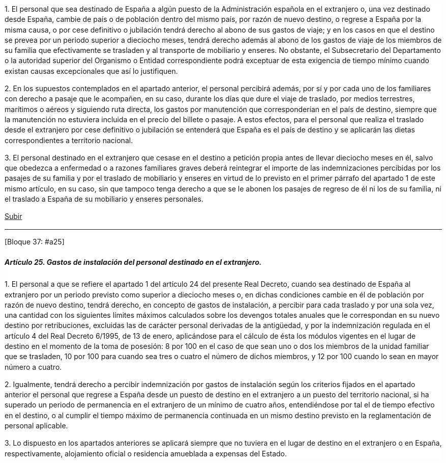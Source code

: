 1\. El personal que sea destinado de España a algún puesto de la Administración española en el extranjero o, una vez destinado desde España, cambie de país o de población dentro del mismo país, por razón de nuevo destino, o regrese a España por la misma causa, o por cese definitivo o jubilación tendrá derecho al abono de sus gastos de viaje; y en los casos en que el destino se prevea por un periodo superior a dieciocho meses, tendrá derecho además al abono de los gastos de viaje de los miembros de su familia que efectivamente se trasladen y al transporte de mobiliario y enseres. No obstante, el Subsecretario del Departamento o la autoridad superior del Organismo o Entidad correspondiente podrá exceptuar de esta exigencia de tiempo mínimo cuando existan causas excepcionales que así lo justifiquen.

2\. En los supuestos contemplados en el apartado anterior, el personal percibirá además, por sí y por cada uno de los familiares con derecho a pasaje que le acompañen, en su caso, durante los días que dure el viaje de traslado, por medios terrestres, marítimos o aéreos y siguiendo ruta directa, los gastos por manutención que corresponderían en el país de destino, siempre que la manutención no estuviera incluida en el precio del billete o pasaje. A estos efectos, para el personal que realiza el traslado desde el extranjero por cese definitivo o jubilación se entenderá que España es el país de destino y se aplicarán las dietas correspondientes a territorio nacional.

3\. El personal destinado en el extranjero que cesase en el destino a petición propia antes de llevar dieciocho meses en él, salvo que obedezca a enfermedad o a razones familiares graves deberá reintegrar el importe de las indemnizaciones percibidas por los pasajes de su familia y por el traslado de mobiliario y enseres en virtud de lo previsto en el primer párrafo del apartado 1 de este mismo artículo, en su caso, sin que tampoco tenga derecho a que se le abonen los pasajes de regreso de él ni los de su familia, ni el traslado a España de su mobiliario y enseres personales.

[Subir](https://www.boe.es/buscar/act.php?id=BOE-A-2002-10337#top)

___

\[Bloque 37: #a25\]

##### Artículo 25. Gastos de instalación del personal destinado en el extranjero.

1\. El personal a que se refiere el apartado 1 del artículo 24 del presente Real Decreto, cuando sea destinado de España al extranjero por un periodo previsto como superior a dieciocho meses o, en dichas condiciones cambie en él de población por razón de nuevo destino, tendrá derecho, en concepto de gastos de instalación, a percibir para cada traslado y por una sola vez, una cantidad con los siguientes límites máximos calculados sobre los devengos totales anuales que le correspondan en su nuevo destino por retribuciones, excluidas las de carácter personal derivadas de la antigüedad, y por la indemnización regulada en el artículo 4 del Real Decreto 6/1995, de 13 de enero, aplicándose para el cálculo de ésta los módulos vigentes en el lugar de destino en el momento de la toma de posesión: 8 por 100 en el caso de que sean uno o dos los miembros de la unidad familiar que se trasladen, 10 por 100 para cuando sea tres o cuatro el número de dichos miembros, y 12 por 100 cuando lo sean en mayor número a cuatro.

2\. Igualmente, tendrá derecho a percibir indemnización por gastos de instalación según los criterios fijados en el apartado anterior el personal que regrese a España desde un puesto de destino en el extranjero a un puesto del territorio nacional, si ha superado un periodo de permanencia en el extranjero de un mínimo de cuatro años, entendiéndose por tal el de tiempo efectivo en el destino, o al cumplir el tiempo máximo de permanencia continuada en un mismo destino previsto en la reglamentación de personal aplicable.

3\. Lo dispuesto en los apartados anteriores se aplicará siempre que no tuviera en el lugar de destino en el extranjero o en España, respectivamente, alojamiento oficial o residencia amueblada a expensas del Estado.
